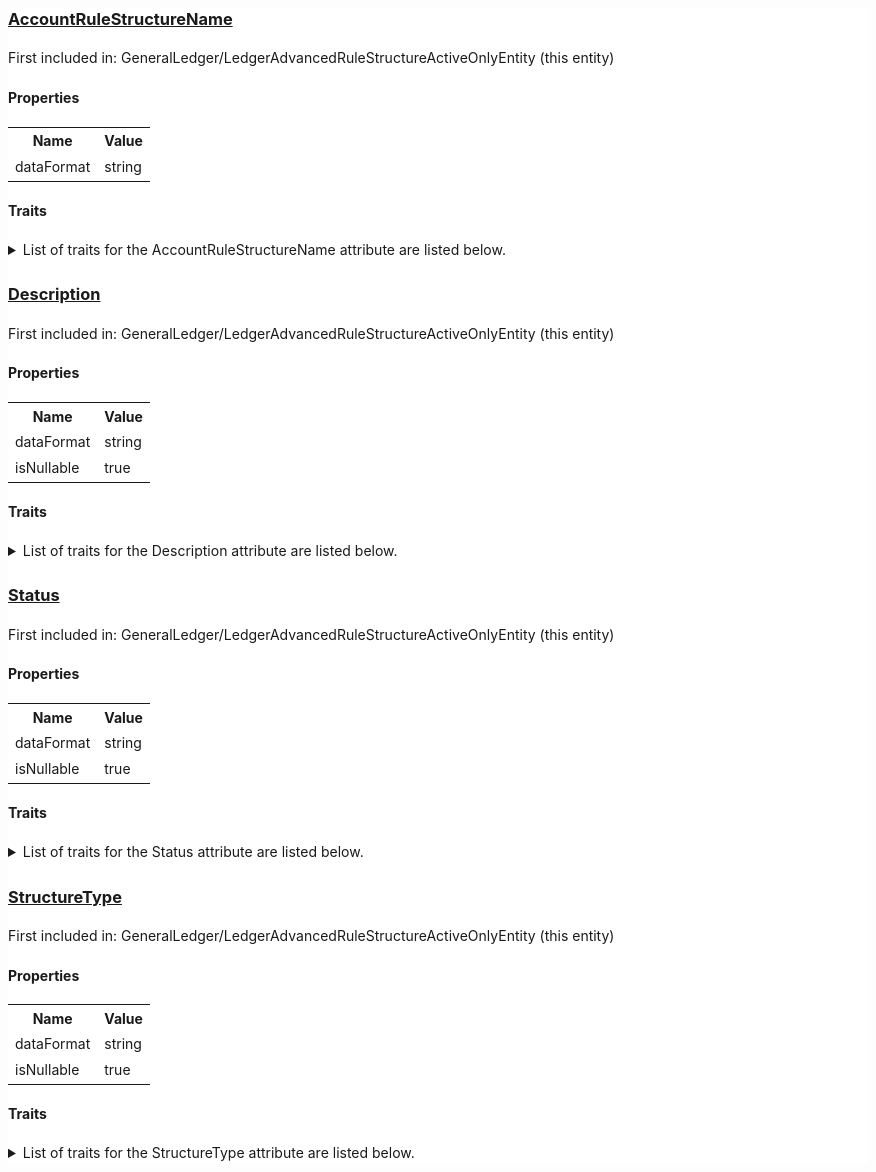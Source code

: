### <a href=#AccountRuleStructureName name="AccountRuleStructureName">AccountRuleStructureName</a>

First included in: GeneralLedger/LedgerAdvancedRuleStructureActiveOnlyEntity (this entity)  

#### Properties

<table><tr><th>Name</th><th>Value</th></tr><tr><td>dataFormat</td><td>string</td></tr></table>

#### Traits

<details><summary>List of traits for the AccountRuleStructureName attribute are listed below.</summary></details>

### <a href=#Description name="Description">Description</a>

First included in: GeneralLedger/LedgerAdvancedRuleStructureActiveOnlyEntity (this entity)  

#### Properties

<table><tr><th>Name</th><th>Value</th></tr><tr><td>dataFormat</td><td>string</td></tr><tr><td>isNullable</td><td>true</td></tr></table>

#### Traits

<details><summary>List of traits for the Description attribute are listed below.</summary></details>

### <a href=#Status name="Status">Status</a>

First included in: GeneralLedger/LedgerAdvancedRuleStructureActiveOnlyEntity (this entity)  

#### Properties

<table><tr><th>Name</th><th>Value</th></tr><tr><td>dataFormat</td><td>string</td></tr><tr><td>isNullable</td><td>true</td></tr></table>

#### Traits

<details><summary>List of traits for the Status attribute are listed below.</summary></details>

### <a href=#StructureType name="StructureType">StructureType</a>

First included in: GeneralLedger/LedgerAdvancedRuleStructureActiveOnlyEntity (this entity)  

#### Properties

<table><tr><th>Name</th><th>Value</th></tr><tr><td>dataFormat</td><td>string</td></tr><tr><td>isNullable</td><td>true</td></tr></table>

#### Traits

<details><summary>List of traits for the StructureType attribute are listed below.</summary></details>
